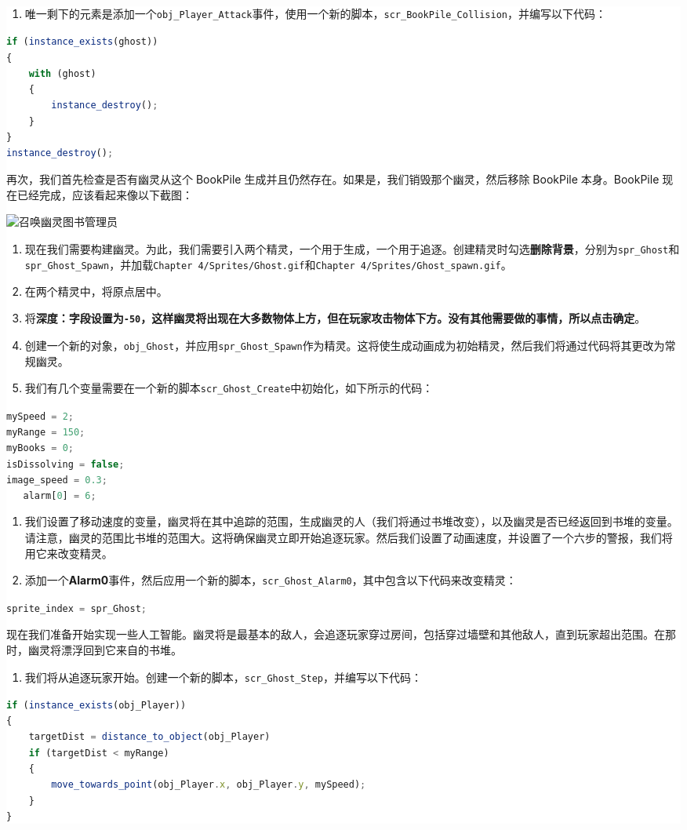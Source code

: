 1.  唯一剩下的元素是添加一个`obj_Player_Attack`事件，使用一个新的脚本，`scr_BookPile_Collision`，并编写以下代码：

```js
if (instance_exists(ghost))
{
    with (ghost)
    {
        instance_destroy();
    }
}
instance_destroy();
```

再次，我们首先检查是否有幽灵从这个 BookPile 生成并且仍然存在。如果是，我们销毁那个幽灵，然后移除 BookPile 本身。BookPile 现在已经完成，应该看起来像以下截图：

![召唤幽灵图书管理员](https://github.com/OpenDocCN/freelearn-html-css-zh/raw/master/docs/h5-gm-dev-gmkr/img/4100OT_04_10.jpg)

1.  现在我们需要构建幽灵。为此，我们需要引入两个精灵，一个用于生成，一个用于追逐。创建精灵时勾选**删除背景**，分别为`spr_Ghost`和`spr_Ghost_Spawn`，并加载`Chapter 4/Sprites/Ghost.gif`和`Chapter 4/Sprites/Ghost_spawn.gif`。

1.  在两个精灵中，将原点居中。

1.  将**深度：**字段设置为`-50`，这样幽灵将出现在大多数物体上方，但在玩家攻击物体下方。没有其他需要做的事情，所以点击**确定**。

1.  创建一个新的对象，`obj_Ghost`，并应用`spr_Ghost_Spawn`作为精灵。这将使生成动画成为初始精灵，然后我们将通过代码将其更改为常规幽灵。

1.  我们有几个变量需要在一个新的脚本`scr_Ghost_Create`中初始化，如下所示的代码：

```js
mySpeed = 2;
myRange = 150;
myBooks = 0;
isDissolving = false;
image_speed = 0.3; 
   alarm[0] = 6;
```

1.  我们设置了移动速度的变量，幽灵将在其中追踪的范围，生成幽灵的人（我们将通过书堆改变），以及幽灵是否已经返回到书堆的变量。请注意，幽灵的范围比书堆的范围大。这将确保幽灵立即开始追逐玩家。然后我们设置了动画速度，并设置了一个六步的警报，我们将用它来改变精灵。

1.  添加一个**Alarm0**事件，然后应用一个新的脚本，`scr_Ghost_Alarm0`，其中包含以下代码来改变精灵：

```js
sprite_index = spr_Ghost;
```

现在我们准备开始实现一些人工智能。幽灵将是最基本的敌人，会追逐玩家穿过房间，包括穿过墙壁和其他敌人，直到玩家超出范围。在那时，幽灵将漂浮回到它来自的书堆。

1.  我们将从追逐玩家开始。创建一个新的脚本，`scr_Ghost_Step`，并编写以下代码：

```js
if (instance_exists(obj_Player))
{
    targetDist = distance_to_object(obj_Player)
    if (targetDist < myRange)
    {       
        move_towards_point(obj_Player.x, obj_Player.y, mySpeed);
    }   
}
```
